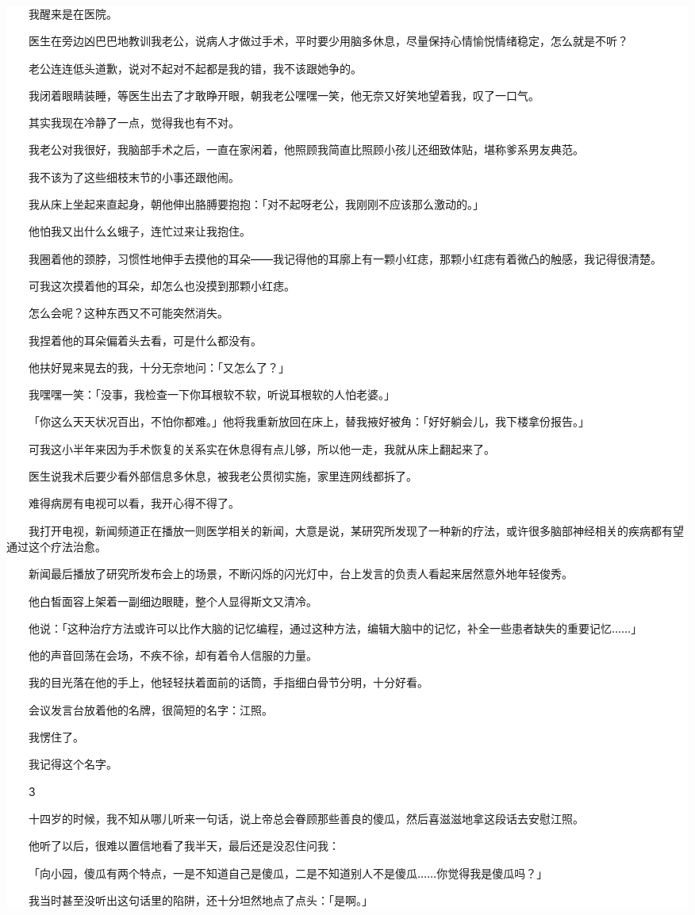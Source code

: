&emsp;&emsp;我醒来是在医院。  
  
&emsp;&emsp;医生在旁边凶巴巴地教训我老公，说病人才做过手术，平时要少用脑多休息，尽量保持心情愉悦情绪稳定，怎么就是不听？  
  
&emsp;&emsp;老公连连低头道歉，说对不起对不起都是我的错，我不该跟她争的。  
  
&emsp;&emsp;我闭着眼睛装睡，等医生出去了才敢睁开眼，朝我老公嘿嘿一笑，他无奈又好笑地望着我，叹了一口气。  
  
&emsp;&emsp;其实我现在冷静了一点，觉得我也有不对。  
  
&emsp;&emsp;我老公对我很好，我脑部手术之后，一直在家闲着，他照顾我简直比照顾小孩儿还细致体贴，堪称爹系男友典范。  
  
&emsp;&emsp;我不该为了这些细枝末节的小事还跟他闹。  
  
&emsp;&emsp;我从床上坐起来直起身，朝他伸出胳膊要抱抱：「对不起呀老公，我刚刚不应该那么激动的。」  
  
&emsp;&emsp;他怕我又出什么幺蛾子，连忙过来让我抱住。  
  
&emsp;&emsp;我圈着他的颈脖，习惯性地伸手去摸他的耳朵——我记得他的耳廓上有一颗小红痣，那颗小红痣有着微凸的触感，我记得很清楚。  
  
&emsp;&emsp;可我这次摸着他的耳朵，却怎么也没摸到那颗小红痣。  
  
&emsp;&emsp;怎么会呢？这种东西又不可能突然消失。  
  
&emsp;&emsp;我捏着他的耳朵偏着头去看，可是什么都没有。  
  
&emsp;&emsp;他扶好晃来晃去的我，十分无奈地问：「又怎么了？」  
  
&emsp;&emsp;我嘿嘿一笑：「没事，我检查一下你耳根软不软，听说耳根软的人怕老婆。」  
  
&emsp;&emsp;「你这么天天状况百出，不怕你都难。」他将我重新放回在床上，替我掖好被角：「好好躺会儿，我下楼拿份报告。」  
  
&emsp;&emsp;可我这小半年来因为手术恢复的关系实在休息得有点儿够，所以他一走，我就从床上翻起来了。  
  
&emsp;&emsp;医生说我术后要少看外部信息多休息，被我老公贯彻实施，家里连网线都拆了。  
  
&emsp;&emsp;难得病房有电视可以看，我开心得不得了。  
  
&emsp;&emsp;我打开电视，新闻频道正在播放一则医学相关的新闻，大意是说，某研究所发现了一种新的疗法，或许很多脑部神经相关的疾病都有望通过这个疗法治愈。  
  
&emsp;&emsp;新闻最后播放了研究所发布会上的场景，不断闪烁的闪光灯中，台上发言的负责人看起来居然意外地年轻俊秀。  
  
&emsp;&emsp;他白皙面容上架着一副细边眼睫，整个人显得斯文又清冷。  
  
&emsp;&emsp;他说：「这种治疗方法或许可以比作大脑的记忆编程，通过这种方法，编辑大脑中的记忆，补全一些患者缺失的重要记忆……」  
  
&emsp;&emsp;他的声音回荡在会场，不疾不徐，却有着令人信服的力量。  
  
&emsp;&emsp;我的目光落在他的手上，他轻轻扶着面前的话筒，手指细白骨节分明，十分好看。  
  
&emsp;&emsp;会议发言台放着他的名牌，很简短的名字：江照。  
  
&emsp;&emsp;我愣住了。  
  
&emsp;&emsp;我记得这个名字。  
  
&emsp;&emsp;3  
  
&emsp;&emsp;十四岁的时候，我不知从哪儿听来一句话，说上帝总会眷顾那些善良的傻瓜，然后喜滋滋地拿这段话去安慰江照。  
  
&emsp;&emsp;他听了以后，很难以置信地看了我半天，最后还是没忍住问我：  
  
&emsp;&emsp;「向小园，傻瓜有两个特点，一是不知道自己是傻瓜，二是不知道别人不是傻瓜……你觉得我是傻瓜吗？」  
  
&emsp;&emsp;我当时甚至没听出这句话里的陷阱，还十分坦然地点了点头：「是啊。」  
  